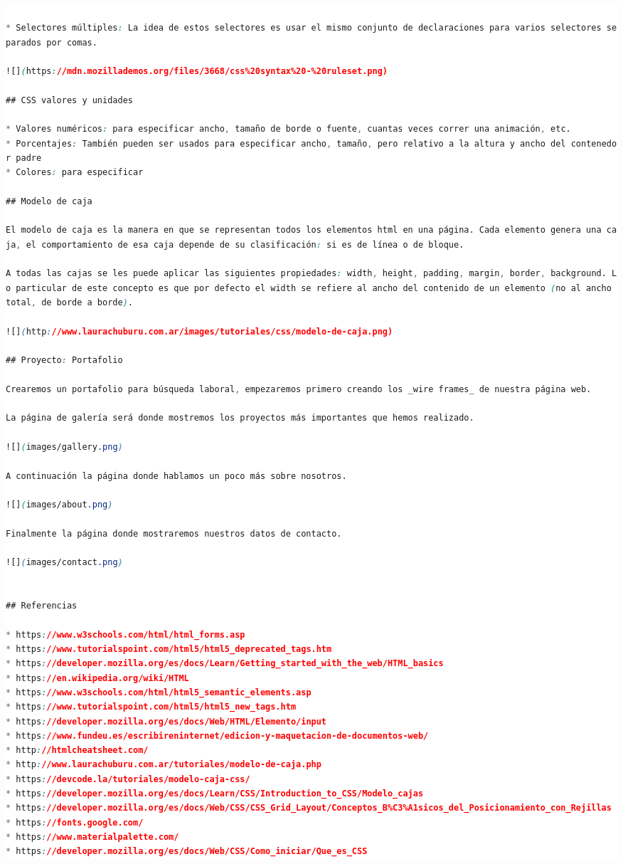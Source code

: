   ``` css

* Selectores múltiples: La idea de estos selectores es usar el mismo conjunto de declaraciones para varios selectores separados por comas.

![](https://mdn.mozillademos.org/files/3668/css%20syntax%20-%20ruleset.png)

## CSS valores y unidades

* Valores numéricos: para especificar ancho, tamaño de borde o fuente, cuantas veces correr una animación, etc.
* Porcentajes: También pueden ser usados para especificar ancho, tamaño, pero relativo a la altura y ancho del contenedor padre 
* Colores: para especificar 

## Modelo de caja

El modelo de caja es la manera en que se representan todos los elementos html en una página. Cada elemento genera una caja, el comportamiento de esa caja depende de su clasificación: si es de línea o de bloque.

A todas las cajas se les puede aplicar las siguientes propiedades: width, height, padding, margin, border, background. Lo particular de este concepto es que por defecto el width se refiere al ancho del contenido de un elemento (no al ancho total, de borde a borde). 

![](http://www.laurachuburu.com.ar/images/tutoriales/css/modelo-de-caja.png)

## Proyecto: Portafolio

Crearemos un portafolio para búsqueda laboral, empezaremos primero creando los _wire frames_ de nuestra página web.

La página de galería será donde mostremos los proyectos más importantes que hemos realizado.

![](images/gallery.png)

A continuación la página donde hablamos un poco más sobre nosotros.

![](images/about.png)

Finalmente la página donde mostraremos nuestros datos de contacto.

![](images/contact.png)


## Referencias

* https://www.w3schools.com/html/html_forms.asp
* https://www.tutorialspoint.com/html5/html5_deprecated_tags.htm
* https://developer.mozilla.org/es/docs/Learn/Getting_started_with_the_web/HTML_basics
* https://en.wikipedia.org/wiki/HTML
* https://www.w3schools.com/html/html5_semantic_elements.asp
* https://www.tutorialspoint.com/html5/html5_new_tags.htm
* https://developer.mozilla.org/es/docs/Web/HTML/Elemento/input
* https://www.fundeu.es/escribireninternet/edicion-y-maquetacion-de-documentos-web/
* http://htmlcheatsheet.com/
* http://www.laurachuburu.com.ar/tutoriales/modelo-de-caja.php
* https://devcode.la/tutoriales/modelo-caja-css/
* https://developer.mozilla.org/es/docs/Learn/CSS/Introduction_to_CSS/Modelo_cajas
* https://developer.mozilla.org/es/docs/Web/CSS/CSS_Grid_Layout/Conceptos_B%C3%A1sicos_del_Posicionamiento_con_Rejillas
* https://fonts.google.com/
* https://www.materialpalette.com/
* https://developer.mozilla.org/es/docs/Web/CSS/Como_iniciar/Que_es_CSS
  ```